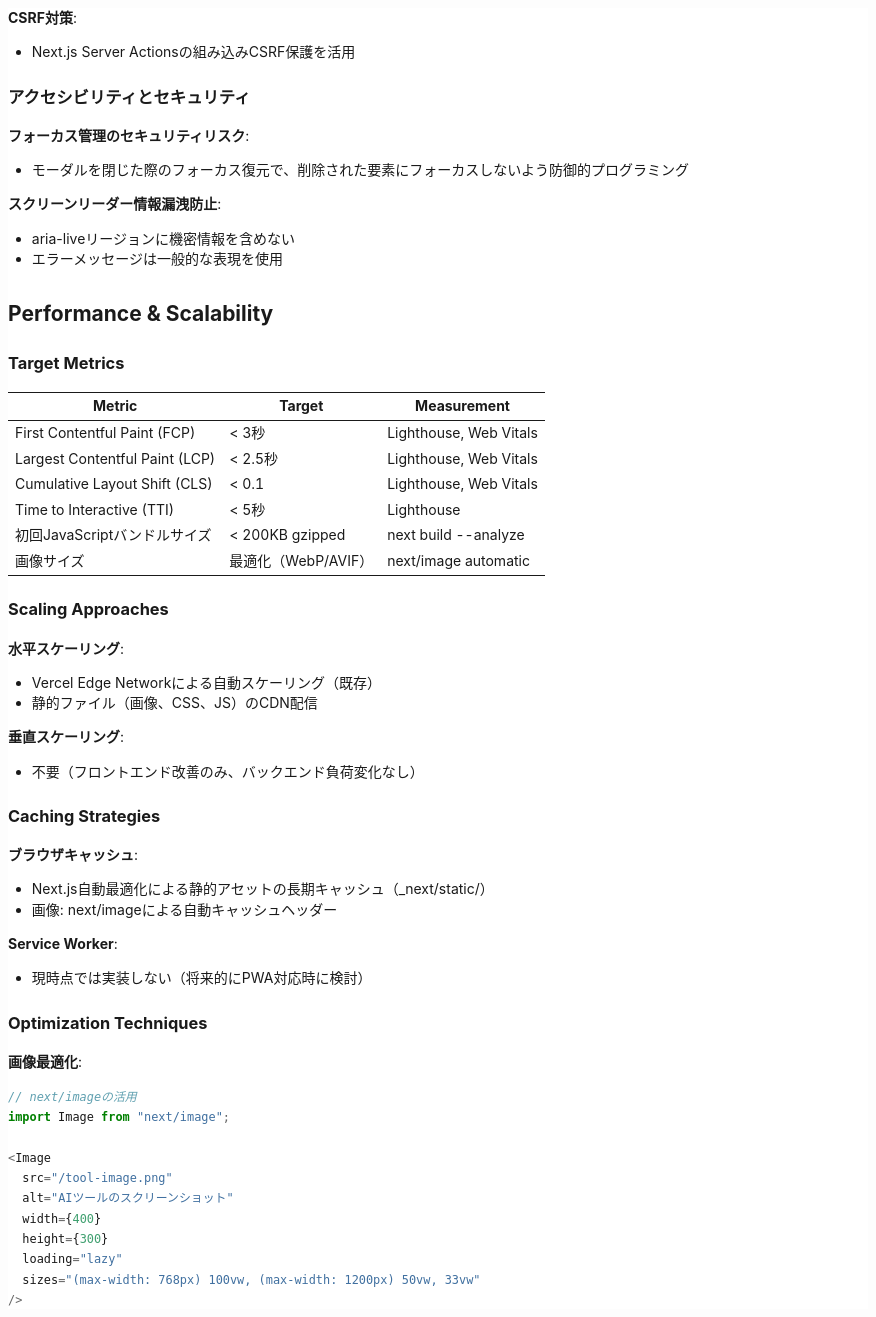 **CSRF対策**:
- Next.js Server Actionsの組み込みCSRF保護を活用

### アクセシビリティとセキュリティ

**フォーカス管理のセキュリティリスク**:
- モーダルを閉じた際のフォーカス復元で、削除された要素にフォーカスしないよう防御的プログラミング

**スクリーンリーダー情報漏洩防止**:
- aria-liveリージョンに機密情報を含めない
- エラーメッセージは一般的な表現を使用

## Performance & Scalability

### Target Metrics

| Metric | Target | Measurement |
|--------|--------|-------------|
| First Contentful Paint (FCP) | < 3秒 | Lighthouse, Web Vitals |
| Largest Contentful Paint (LCP) | < 2.5秒 | Lighthouse, Web Vitals |
| Cumulative Layout Shift (CLS) | < 0.1 | Lighthouse, Web Vitals |
| Time to Interactive (TTI) | < 5秒 | Lighthouse |
| 初回JavaScriptバンドルサイズ | < 200KB gzipped | next build --analyze |
| 画像サイズ | 最適化（WebP/AVIF） | next/image automatic |

### Scaling Approaches

**水平スケーリング**:
- Vercel Edge Networkによる自動スケーリング（既存）
- 静的ファイル（画像、CSS、JS）のCDN配信

**垂直スケーリング**:
- 不要（フロントエンド改善のみ、バックエンド負荷変化なし）

### Caching Strategies

**ブラウザキャッシュ**:
- Next.js自動最適化による静的アセットの長期キャッシュ（_next/static/）
- 画像: next/imageによる自動キャッシュヘッダー

**Service Worker**:
- 現時点では実装しない（将来的にPWA対応時に検討）

### Optimization Techniques

**画像最適化**:
```typescript
// next/imageの活用
import Image from "next/image";

<Image
  src="/tool-image.png"
  alt="AIツールのスクリーンショット"
  width={400}
  height={300}
  loading="lazy"
  sizes="(max-width: 768px) 100vw, (max-width: 1200px) 50vw, 33vw"
/>
```
